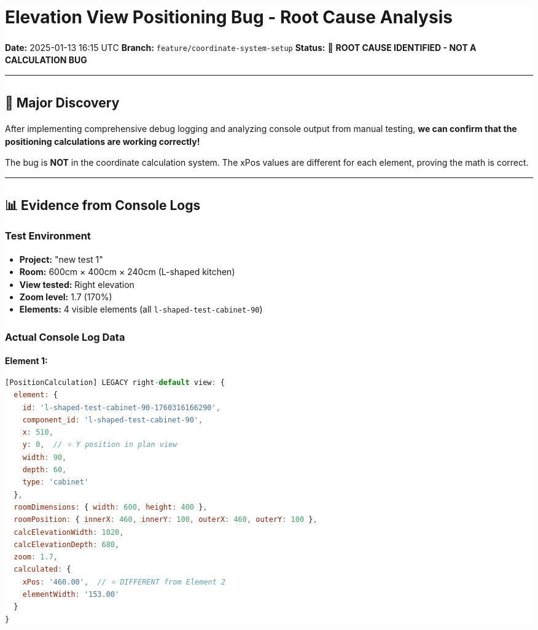 # Elevation View Positioning Bug - Root Cause Analysis

**Date:** 2025-01-13 16:15 UTC
**Branch:** `feature/coordinate-system-setup`
**Status:** 🎯 **ROOT CAUSE IDENTIFIED - NOT A CALCULATION BUG**

---

## 🎉 Major Discovery

After implementing comprehensive debug logging and analyzing console output from manual testing, **we can confirm that the positioning calculations are working correctly!**

The bug is **NOT** in the coordinate calculation system. The xPos values are different for each element, proving the math is correct.

---

## 📊 Evidence from Console Logs

### Test Environment
- **Project:** "new test 1"
- **Room:** 600cm × 400cm × 240cm (L-shaped kitchen)
- **View tested:** Right elevation
- **Zoom level:** 1.7 (170%)
- **Elements:** 4 visible elements (all `l-shaped-test-cabinet-90`)

### Actual Console Log Data

**Element 1:**
```javascript
[PositionCalculation] LEGACY right-default view: {
  element: {
    id: 'l-shaped-test-cabinet-90-1760316166290',
    component_id: 'l-shaped-test-cabinet-90',
    x: 510,
    y: 0,  // ⭐ Y position in plan view
    width: 90,
    depth: 60,
    type: 'cabinet'
  },
  roomDimensions: { width: 600, height: 400 },
  roomPosition: { innerX: 460, innerY: 100, outerX: 460, outerY: 100 },
  calcElevationWidth: 1020,
  calcElevationDepth: 680,
  zoom: 1.7,
  calculated: {
    xPos: '460.00',  // ⭐ DIFFERENT from Element 2
    elementWidth: '153.00'
  }
}
```
